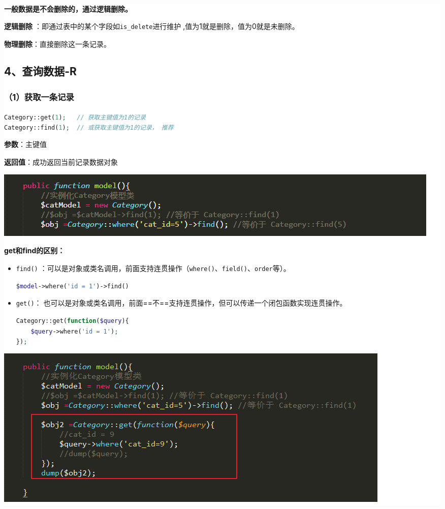 

**一般数据是不会删除的，通过逻辑删除。**

**逻辑删除** ：即通过表中的某个字段如`is_delete`进行维护 ,值为1就是删除，值为0就是未删除。

**物理删除**：直接删除这一条记录。



## 4、查询数据-R

### （1）获取一条记录

```php
Category::get(1);	// 获取主键值为1的记录
Category::find(1);  // 或获取主键值为1的记录， 推荐
```

**参数**：主键值

**返回值**：成功返回当前记录数据对象

![](media2/image15.png)



**get和find的区别：**

-   `find()` ：可以是对象或类名调用，前面支持连贯操作（`where()`、`field()`、`order`等）。

    ```php
    $model->where('id = 1')->find()
    ```

-   `get()`： 也可以是对象或类名调用，前面==不==支持连贯操作，但可以传递一个闭包函数实现连贯操作。

    ```php
    Category::get(function($query){
    	$query->where('id = 1');
    });
    ```

    

![](media2/image16.png)
